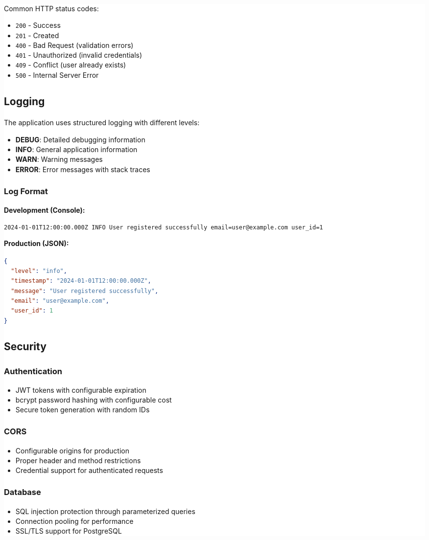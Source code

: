 Common HTTP status codes:
- `200` - Success
- `201` - Created
- `400` - Bad Request (validation errors)
- `401` - Unauthorized (invalid credentials)
- `409` - Conflict (user already exists)
- `500` - Internal Server Error

## Logging

The application uses structured logging with different levels:

- **DEBUG**: Detailed debugging information
- **INFO**: General application information
- **WARN**: Warning messages
- **ERROR**: Error messages with stack traces

### Log Format

**Development (Console):**
```
2024-01-01T12:00:00.000Z INFO User registered successfully email=user@example.com user_id=1
```

**Production (JSON):**
```json
{
  "level": "info",
  "timestamp": "2024-01-01T12:00:00.000Z",
  "message": "User registered successfully",
  "email": "user@example.com",
  "user_id": 1
}
```

## Security

### Authentication
- JWT tokens with configurable expiration
- bcrypt password hashing with configurable cost
- Secure token generation with random IDs

### CORS
- Configurable origins for production
- Proper header and method restrictions
- Credential support for authenticated requests

### Database
- SQL injection protection through parameterized queries
- Connection pooling for performance
- SSL/TLS support for PostgreSQL
